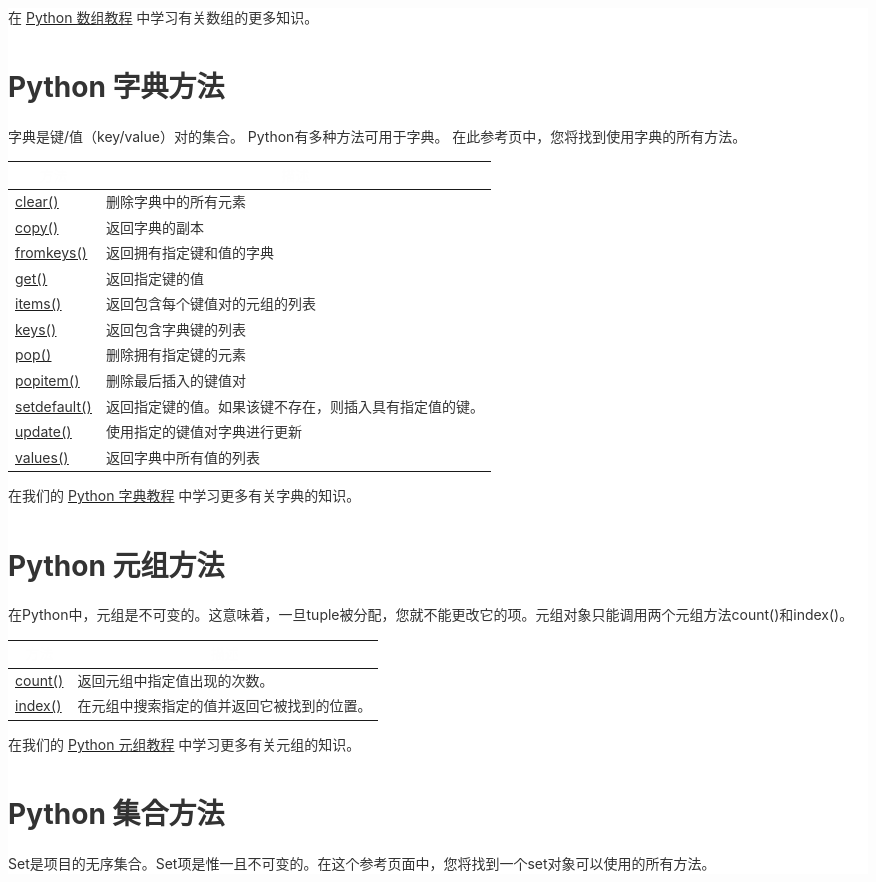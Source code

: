<font style="color:rgb(51, 51, 51);">在 </font>[<font style="color:rgb(51, 51, 51);">Python 数组教程</font>](https://www.cainiaoplus.com/python/python-array.html)<font style="color:rgb(51, 51, 51);"> 中学习有关数组的更多知识。</font>

# <font style="color:rgb(51, 51, 51);">Python 字典方法</font>
<font style="color:rgb(51, 51, 51);">字典是键/值（key/value）对的集合。 Python有多种方法可用于字典。 在此参考页中，您将找到使用字典的所有方法。</font>

| <font style="color:rgb(254, 254, 254);">方法</font> | <font style="color:rgb(254, 254, 254);">描述</font> |
| --- | --- |
| [<font style="color:rgb(51, 51, 51);">clear()</font>](https://www.cainiaoplus.com/python/python-methods-dictionary-clear.html) | <font style="color:rgb(51, 51, 51);">删除字典中的所有元素</font> |
| [<font style="color:rgb(51, 51, 51);">copy()</font>](https://www.cainiaoplus.com/python/python-methods-dictionary-copy.html) | <font style="color:rgb(51, 51, 51);">返回字典的副本</font> |
| [<font style="color:rgb(51, 51, 51);">fromkeys()</font>](https://www.cainiaoplus.com/python/python-methods-dictionary-fromkeys.html) | <font style="color:rgb(51, 51, 51);">返回拥有指定键和值的字典</font> |
| [<font style="color:rgb(51, 51, 51);">get()</font>](https://www.cainiaoplus.com/python/python-methods-dictionary-get.html) | <font style="color:rgb(51, 51, 51);">返回指定键的值</font> |
| [<font style="color:rgb(51, 51, 51);">items()</font>](https://www.cainiaoplus.com/python/python-methods-dictionary-items.html) | <font style="color:rgb(51, 51, 51);">返回包含每个键值对的元组的列表</font> |
| [<font style="color:rgb(51, 51, 51);">keys()</font>](https://www.cainiaoplus.com/python/python-methods-dictionary-keys.html) | <font style="color:rgb(51, 51, 51);">返回包含字典键的列表</font> |
| [<font style="color:rgb(51, 51, 51);">pop()</font>](https://www.cainiaoplus.com/python/python-methods-dictionary-pop.html) | <font style="color:rgb(51, 51, 51);">删除拥有指定键的元素</font> |
| [<font style="color:rgb(51, 51, 51);">popitem()</font>](https://www.cainiaoplus.com/python/python-methods-dictionary-popitem.html) | <font style="color:rgb(51, 51, 51);">删除最后插入的键值对</font> |
| [<font style="color:rgb(51, 51, 51);">setdefault()</font>](https://www.cainiaoplus.com/python/python-methods-dictionary-setdefault.html) | <font style="color:rgb(51, 51, 51);">返回指定键的值。如果该键不存在，则插入具有指定值的键。</font> |
| [<font style="color:rgb(51, 51, 51);">update()</font>](https://www.cainiaoplus.com/python/python-methods-dictionary-update.html) | <font style="color:rgb(51, 51, 51);">使用指定的键值对字典进行更新</font> |
| [<font style="color:rgb(51, 51, 51);">values()</font>](https://www.cainiaoplus.com/python/python-methods-dictionary-values.html) | <font style="color:rgb(51, 51, 51);">返回字典中所有值的列表</font> |


<font style="color:rgb(51, 51, 51);">在我们的 </font>[<font style="color:rgb(51, 51, 51);">Python 字典教程</font>](https://www.cainiaoplus.com/python/python-dictionary.html)<font style="color:rgb(51, 51, 51);"> 中学习更多有关字典的知识。</font>

# <font style="color:rgb(51, 51, 51);">Python 元组方法</font>
<font style="color:rgb(51, 51, 51);">在Python中，元组是不可变的。这意味着，一旦tuple被分配，您就不能更改它的项。元组对象只能调用两个元组方法count()和index()。</font>

| <font style="color:rgb(254, 254, 254);">方法</font> | <font style="color:rgb(254, 254, 254);">描述</font> |
| --- | --- |
| [<font style="color:rgb(51, 51, 51);">count()</font>](https://www.cainiaoplus.com/python/python-methods-tuple-count.html) | <font style="color:rgb(51, 51, 51);">返回元组中指定值出现的次数。</font> |
| [<font style="color:rgb(51, 51, 51);">index()</font>](https://www.cainiaoplus.com/python/python-methods-tuple-index.html) | <font style="color:rgb(51, 51, 51);">在元组中搜索指定的值并返回它被找到的位置。</font> |


<font style="color:rgb(51, 51, 51);">在我们的 </font>[<font style="color:rgb(51, 51, 51);">Python 元组教程</font>](https://www.cainiaoplus.com/python/python-tuple.html)<font style="color:rgb(51, 51, 51);"> 中学习更多有关元组的知识。</font>

# <font style="color:rgb(51, 51, 51);">Python 集合方法</font>
<font style="color:rgb(51, 51, 51);">Set是项目的无序集合。Set项是惟一且不可变的。在这个参考页面中，您将找到一个set对象可以使用的所有方法。</font>
